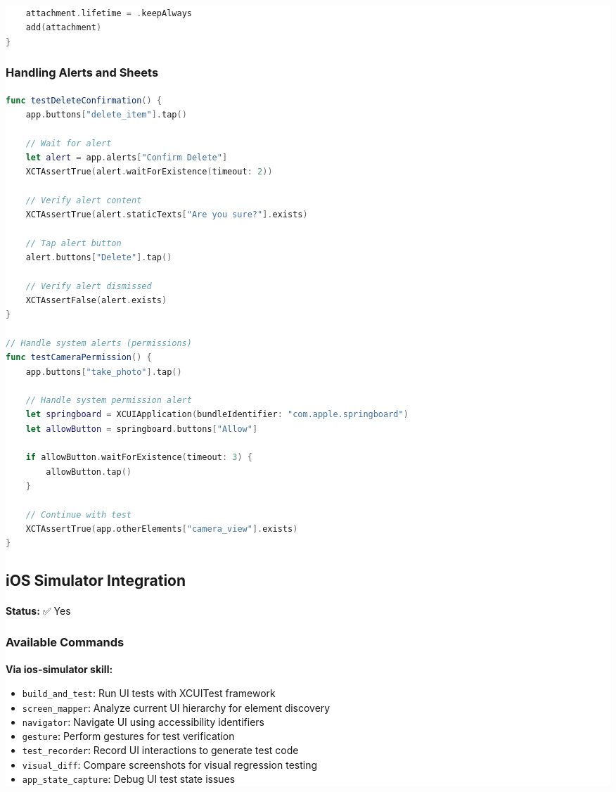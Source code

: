 ```swift
    attachment.lifetime = .keepAlways
    add(attachment)
}
```

### Handling Alerts and Sheets

```swift
func testDeleteConfirmation() {
    app.buttons["delete_item"].tap()

    // Wait for alert
    let alert = app.alerts["Confirm Delete"]
    XCTAssertTrue(alert.waitForExistence(timeout: 2))

    // Verify alert content
    XCTAssertTrue(alert.staticTexts["Are you sure?"].exists)

    // Tap alert button
    alert.buttons["Delete"].tap()

    // Verify alert dismissed
    XCTAssertFalse(alert.exists)
}

// Handle system alerts (permissions)
func testCameraPermission() {
    app.buttons["take_photo"].tap()

    // Handle system permission alert
    let springboard = XCUIApplication(bundleIdentifier: "com.apple.springboard")
    let allowButton = springboard.buttons["Allow"]

    if allowButton.waitForExistence(timeout: 3) {
        allowButton.tap()
    }

    // Continue with test
    XCTAssertTrue(app.otherElements["camera_view"].exists)
}
```

## iOS Simulator Integration

**Status:** ✅ Yes

### Available Commands

**Via ios-simulator skill:**

- `build_and_test`: Run UI tests with XCUITest framework
- `screen_mapper`: Analyze current UI hierarchy for element discovery
- `navigator`: Navigate UI using accessibility identifiers
- `gesture`: Perform gestures for test verification
- `test_recorder`: Record UI interactions to generate test code
- `visual_diff`: Compare screenshots for visual regression testing
- `app_state_capture`: Debug UI test state issues
